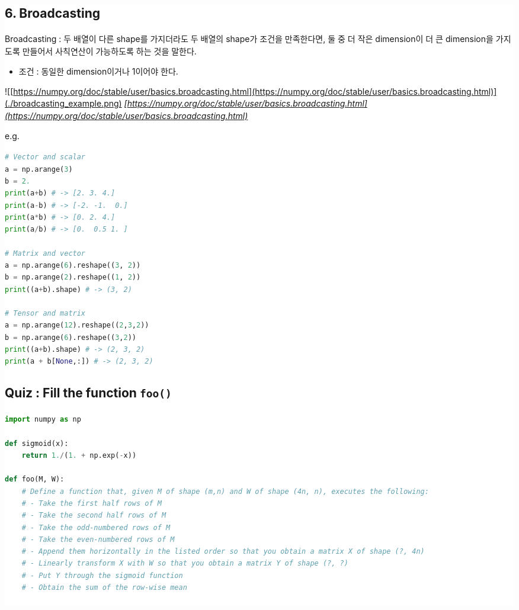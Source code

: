 
## 6. Broadcasting

Broadcasting : 두 배열이 다른 shape를 가지더라도 두 배열의 shape가 조건을 만족한다면, 둘 중 더 작은 dimension이 더 큰 dimension을 가지도록 만들어서 사칙연산이 가능하도록 하는 것을 말한다.

- 조건 : 동일한 dimension이거나 1이어야 한다.

![[https://numpy.org/doc/stable/user/basics.broadcasting.html](https://numpy.org/doc/stable/user/basics.broadcasting.html)](./broadcasting_example.png)
*[https://numpy.org/doc/stable/user/basics.broadcasting.html](https://numpy.org/doc/stable/user/basics.broadcasting.html)*

e.g.

```python
# Vector and scalar
a = np.arange(3)
b = 2.
print(a+b) # -> [2. 3. 4.]
print(a-b) # -> [-2. -1.  0.]
print(a*b) # -> [0. 2. 4.]
print(a/b) # -> [0.  0.5 1. ]

# Matrix and vector
a = np.arange(6).reshape((3, 2))
b = np.arange(2).reshape((1, 2))
print((a+b).shape) # -> (3, 2)

# Tensor and matrix
a = np.arange(12).reshape((2,3,2))
b = np.arange(6).reshape((3,2))
print((a+b).shape) # -> (2, 3, 2)
print(a + b[None,:]) # -> (2, 3, 2)
```

## Quiz : Fill the function `foo()`

```python
import numpy as np

def sigmoid(x):
    return 1./(1. + np.exp(-x))

def foo(M, W):
	# Define a function that, given M of shape (m,n) and W of shape (4n, n), executes the following:
	# - Take the first half rows of M
	# - Take the second half rows of M
	# - Take the odd-numbered rows of M
	# - Take the even-numbered rows of M
	# - Append them horizontally in the listed order so that you obtain a matrix X of shape (?, 4n)
	# - Linearly transform X with W so that you obtain a matrix Y of shape (?, ?)
	# - Put Y through the sigmoid function
	# - Obtain the sum of the row-wise mean
	
```